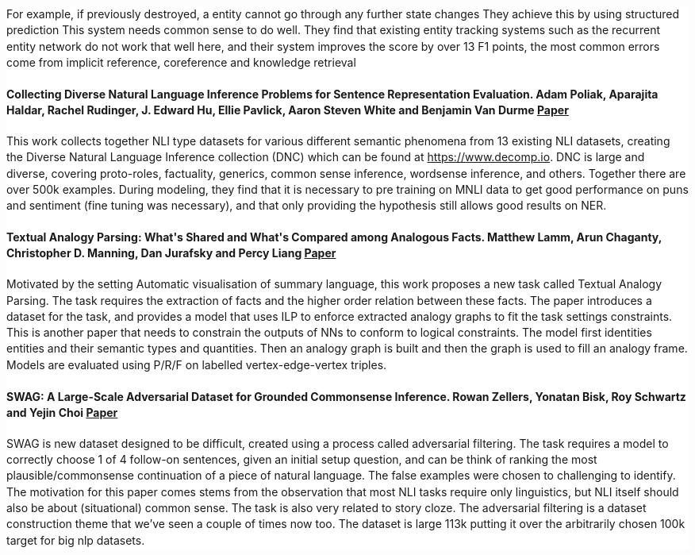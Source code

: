 For example, if previously destroyed, a entity cannot go through any further state changes
They achieve this by using structured prediction
This system needs common sense to do well.
They find that existing entity tracking systems such as the recurrent entity network do not work that well here, and their system improves the score by over 13 F1 points, 
the most common errors come from implicit reference, coreference and knowledge retrieval 


#### Collecting Diverse Natural Language Inference Problems for Sentence Representation Evaluation. Adam Poliak, Aparajita Haldar, Rachel Rudinger, J. Edward Hu, Ellie Pavlick, Aaron Steven White and Benjamin Van Durme <a class="btn btn-outline-primary my-1 mr-1 btn-sm" href="https://arxiv.org/abs/1804.08207"  target="_blank" rel="noopener">Paper</a>

This work collects together NLI type datasets for various different semantic phenomena from 13 existing NLI datasets, creating the Diverse Natural Language Inference collection (DNC) which can be found at https://www.decomp.io. DNC is large and diverse, covering proto-roles, factuality, generics, common sense inference, wordsense inference, and others. Together there are over 500k examples. During modeling, they find that it is necessary to pre training on MNLI data to get good performance on puns and sentiment (fine tuning was necessary), and that only providing the hypothesis still allows good results on NER. 

#### Textual Analogy Parsing: What's Shared and What's Compared among Analogous Facts. Matthew Lamm, Arun Chaganty, Christopher D. Manning, Dan Jurafsky and Percy Liang <a class="btn btn-outline-primary my-1 mr-1 btn-sm" href="https://arxiv.org/abs/1809.02700"  target="_blank" rel="noopener">Paper</a>

Motivated by the setting Automatic visualisation of summary language, this work proposes a new task called Textual Analogy Parsing. The task requires the extraction of facts and the higher order relation between these facts. The paper introduces a dataset for the task, and provides a model that uses ILP to enforce extracted analogy graphs to fit the task settings constraints. This is another paper that needs to constrain the outputs of NNs to conform to logical constraints. The model first identities entities and their semantic types and quantities. Then an analogy graph is built and then the graph is used to fill an analogy frame. Models are evaluated using P/R/F on labelled vertex-edge-vertex triples.


#### SWAG: A Large-Scale Adversarial Dataset for Grounded Commonsense Inference. Rowan Zellers, Yonatan Bisk, Roy Schwartz and Yejin Choi <a class="btn btn-outline-primary my-1 mr-1 btn-sm" href="https://arxiv.org/abs/1808.05326"  target="_blank" rel="noopener">Paper</a>

SWAG is new dataset designed to be difficult, created using a process called adversarial filtering. The task requires a model to correctly choose 1 of 4 follow-on sentences, given an initial setup question, and can be think of ranking the most plausible/commonsense continuation of a piece of natural language. The false examples were chosen to challenging to identify.
The motivation for this paper comes stems from the observation that most NLI tasks require only linguistics, but NLI itself should also be about (situational) common sense. The task is also very related to story cloze. The adversarial filtering is a dataset construction theme that we’ve seen a couple of times now too. The dataset is large 113k putting it over the arbitrarily chosen 100k target for big nlp datasets.
